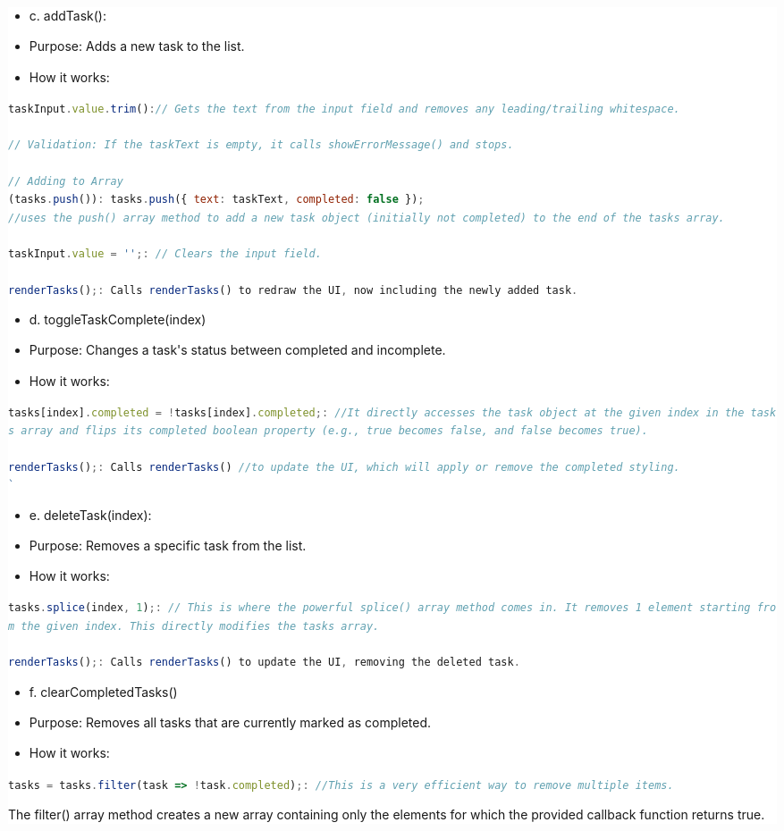 - c. addTask():

* Purpose: Adds a new task to the list.

- How it works:

```js
taskInput.value.trim():// Gets the text from the input field and removes any leading/trailing whitespace.

// Validation: If the taskText is empty, it calls showErrorMessage() and stops.

// Adding to Array
(tasks.push()): tasks.push({ text: taskText, completed: false });
//uses the push() array method to add a new task object (initially not completed) to the end of the tasks array.

taskInput.value = '';: // Clears the input field.

renderTasks();: Calls renderTasks() to redraw the UI, now including the newly added task.
```

- d. toggleTaskComplete(index)

* Purpose: Changes a task's status between completed and incomplete.

* How it works:
```js
tasks[index].completed = !tasks[index].completed;: //It directly accesses the task object at the given index in the tasks array and flips its completed boolean property (e.g., true becomes false, and false becomes true).

renderTasks();: Calls renderTasks() //to update the UI, which will apply or remove the completed styling.
`
``` 


* e. deleteTask(index):

- Purpose: Removes a specific task from the list.

* How it works:

```js
tasks.splice(index, 1);: // This is where the powerful splice() array method comes in. It removes 1 element starting from the given index. This directly modifies the tasks array.

renderTasks();: Calls renderTasks() to update the UI, removing the deleted task.
```
* f. clearCompletedTasks()
- Purpose: Removes all tasks that are currently marked as completed.

* How it works:
```js
tasks = tasks.filter(task => !task.completed);: //This is a very efficient way to remove multiple items.
```
The filter() array method creates a new array containing only the elements for which the provided callback function returns true.
